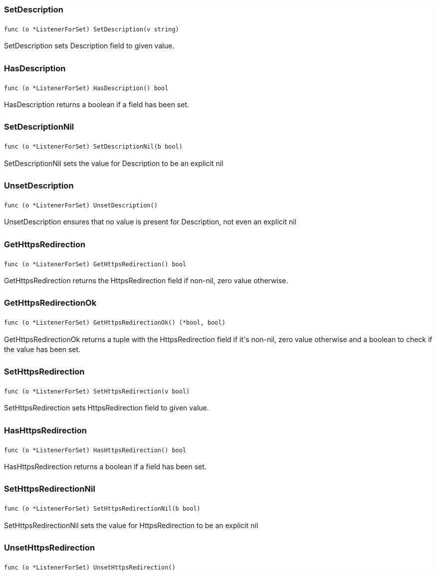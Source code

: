 ### SetDescription

`func (o *ListenerForSet) SetDescription(v string)`

SetDescription sets Description field to given value.

### HasDescription

`func (o *ListenerForSet) HasDescription() bool`

HasDescription returns a boolean if a field has been set.

### SetDescriptionNil

`func (o *ListenerForSet) SetDescriptionNil(b bool)`

 SetDescriptionNil sets the value for Description to be an explicit nil

### UnsetDescription
`func (o *ListenerForSet) UnsetDescription()`

UnsetDescription ensures that no value is present for Description, not even an explicit nil
### GetHttpsRedirection

`func (o *ListenerForSet) GetHttpsRedirection() bool`

GetHttpsRedirection returns the HttpsRedirection field if non-nil, zero value otherwise.

### GetHttpsRedirectionOk

`func (o *ListenerForSet) GetHttpsRedirectionOk() (*bool, bool)`

GetHttpsRedirectionOk returns a tuple with the HttpsRedirection field if it's non-nil, zero value otherwise
and a boolean to check if the value has been set.

### SetHttpsRedirection

`func (o *ListenerForSet) SetHttpsRedirection(v bool)`

SetHttpsRedirection sets HttpsRedirection field to given value.

### HasHttpsRedirection

`func (o *ListenerForSet) HasHttpsRedirection() bool`

HasHttpsRedirection returns a boolean if a field has been set.

### SetHttpsRedirectionNil

`func (o *ListenerForSet) SetHttpsRedirectionNil(b bool)`

 SetHttpsRedirectionNil sets the value for HttpsRedirection to be an explicit nil

### UnsetHttpsRedirection
`func (o *ListenerForSet) UnsetHttpsRedirection()`
